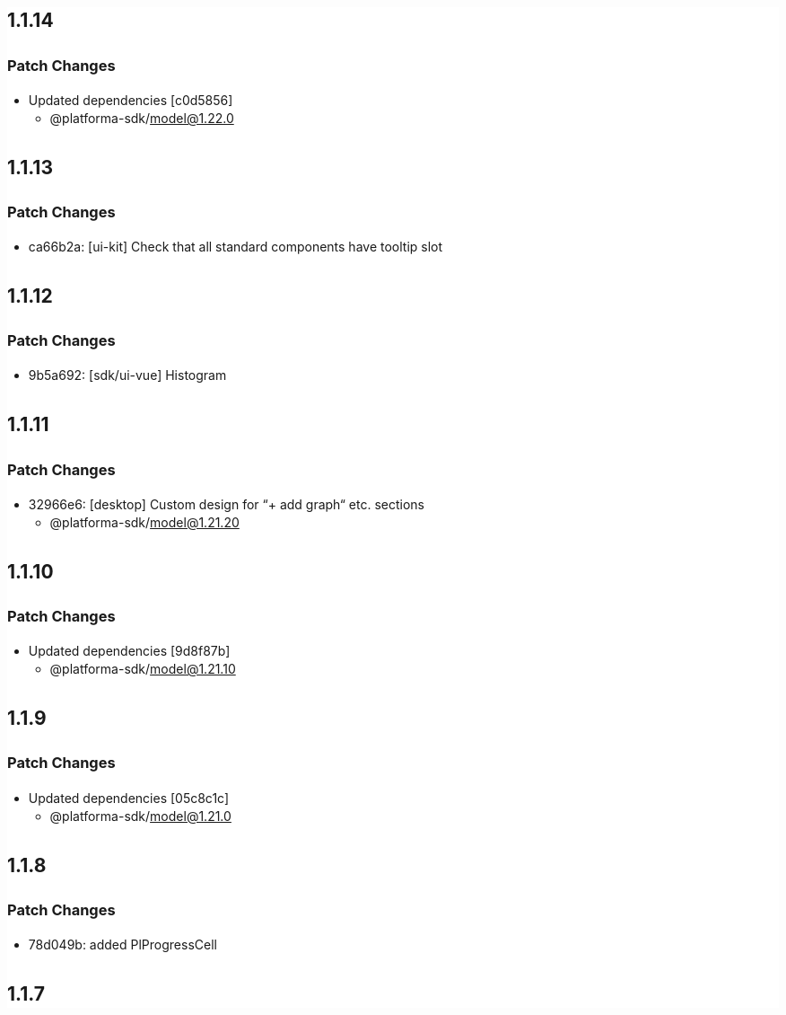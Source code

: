 ## 1.1.14

### Patch Changes

- Updated dependencies [c0d5856]
  - @platforma-sdk/model@1.22.0

## 1.1.13

### Patch Changes

- ca66b2a: [ui-kit] Check that all standard components have tooltip slot

## 1.1.12

### Patch Changes

- 9b5a692: [sdk/ui-vue] Histogram

## 1.1.11

### Patch Changes

- 32966e6: [desktop] Custom design for “+ add graph“ etc. sections
  - @platforma-sdk/model@1.21.20

## 1.1.10

### Patch Changes

- Updated dependencies [9d8f87b]
  - @platforma-sdk/model@1.21.10

## 1.1.9

### Patch Changes

- Updated dependencies [05c8c1c]
  - @platforma-sdk/model@1.21.0

## 1.1.8

### Patch Changes

- 78d049b: added PlProgressCell

## 1.1.7
